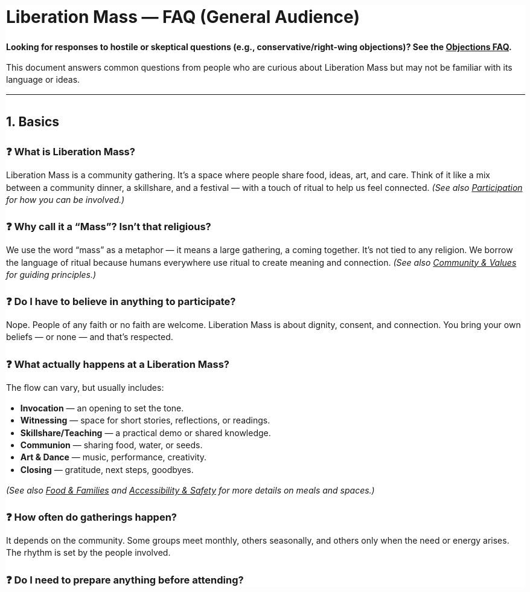 # Liberation Mass — FAQ (General Audience)

**Looking for responses to hostile or skeptical questions (e.g., conservative/right-wing objections)? See the [Objections FAQ](FAQ-OBJECTIONS.md).**

This document answers common questions from people who are curious about Liberation Mass but may not be familiar with its language or ideas.

---

## 1. Basics

### ❓ What is Liberation Mass?

Liberation Mass is a community gathering. It’s a space where people share food, ideas, art, and care. Think of it like a mix between a community dinner, a skillshare, and a festival — with a touch of ritual to help us feel connected. *(See also [Participation](#2-participation) for how you can be involved.)*

### ❓ Why call it a “Mass”? Isn’t that religious?

We use the word “mass” as a metaphor — it means a large gathering, a coming together. It’s not tied to any religion. We borrow the language of ritual because humans everywhere use ritual to create meaning and connection. *(See also [Community & Values](#3-community--values) for guiding principles.)*

### ❓ Do I have to believe in anything to participate?

Nope. People of any faith or no faith are welcome. Liberation Mass is about dignity, consent, and connection. You bring your own beliefs — or none — and that’s respected.

### ❓ What actually happens at a Liberation Mass?

The flow can vary, but usually includes:

* **Invocation** — an opening to set the tone.
* **Witnessing** — space for short stories, reflections, or readings.
* **Skillshare/Teaching** — a practical demo or shared knowledge.
* **Communion** — sharing food, water, or seeds.
* **Art & Dance** — music, performance, creativity.
* **Closing** — gratitude, next steps, goodbyes.

*(See also [Food & Families](#4-food--families) and [Accessibility & Safety](#5-accessibility--safety) for more details on meals and spaces.)*

### ❓ How often do gatherings happen?

It depends on the community. Some groups meet monthly, others seasonally, and others only when the need or energy arises. The rhythm is set by the people involved.

### ❓ Do I need to prepare anything before attending?

